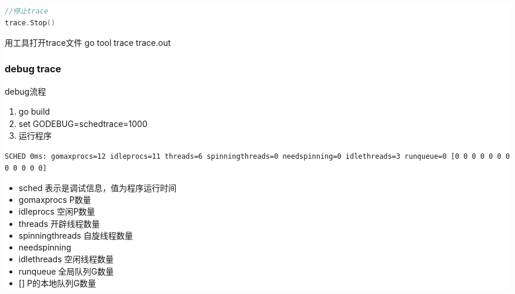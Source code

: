 ```go
//停止trace
trace.Stop()
```

用工具打开trace文件 go tool trace trace.out

### debug trace

debug流程

1. go build
2. set GODEBUG=schedtrace=1000
3. 运行程序

```
SCHED 0ms: gomaxprocs=12 idleprocs=11 threads=6 spinningthreads=0 needspinning=0 idlethreads=3 runqueue=0 [0 0 0 0 0 0 0 0 0 0 0 0]
```

- sched 表示是调试信息，值为程序运行时间
- gomaxprocs P数量
- idleprocs 空闲P数量
- threads 开辟线程数量
- spinningthreads 自旋线程数量
- needspinning
- idlethreads 空闲线程数量
- runqueue 全局队列G数量
- [] P的本地队列G数量